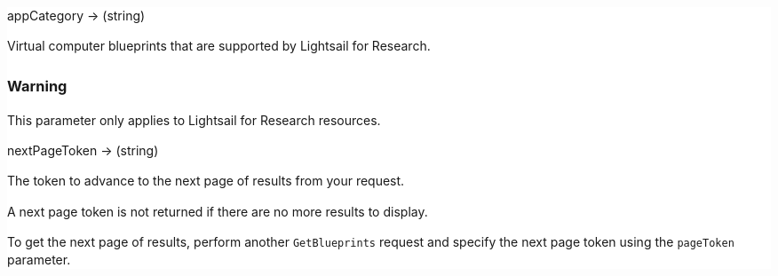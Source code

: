 appCategory -> (string)

Virtual computer blueprints that are supported by Lightsail for Research.

### Warning

This parameter only applies to Lightsail for Research resources.

nextPageToken -> (string)

The token to advance to the next page of results from your request.

A next page token is not returned if there are no more results to display.

To get the next page of results, perform another `GetBlueprints` request and specify the next page token using the `pageToken` parameter.
